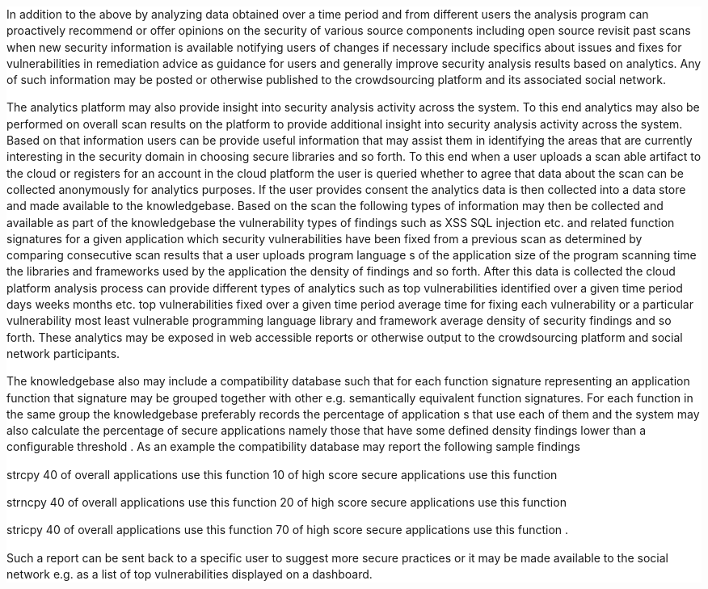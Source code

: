 In addition to the above by analyzing data obtained over a time period and from different users the analysis program can proactively recommend or offer opinions on the security of various source components including open source revisit past scans when new security information is available notifying users of changes if necessary include specifics about issues and fixes for vulnerabilities in remediation advice as guidance for users and generally improve security analysis results based on analytics. Any of such information may be posted or otherwise published to the crowdsourcing platform and its associated social network.

The analytics platform may also provide insight into security analysis activity across the system. To this end analytics may also be performed on overall scan results on the platform to provide additional insight into security analysis activity across the system. Based on that information users can be provide useful information that may assist them in identifying the areas that are currently interesting in the security domain in choosing secure libraries and so forth. To this end when a user uploads a scan able artifact to the cloud or registers for an account in the cloud platform the user is queried whether to agree that data about the scan can be collected anonymously for analytics purposes. If the user provides consent the analytics data is then collected into a data store and made available to the knowledgebase. Based on the scan the following types of information may then be collected and available as part of the knowledgebase the vulnerability types of findings such as XSS SQL injection etc. and related function signatures for a given application which security vulnerabilities have been fixed from a previous scan as determined by comparing consecutive scan results that a user uploads program language s of the application size of the program scanning time the libraries and frameworks used by the application the density of findings and so forth. After this data is collected the cloud platform analysis process can provide different types of analytics such as top vulnerabilities identified over a given time period days weeks months etc. top vulnerabilities fixed over a given time period average time for fixing each vulnerability or a particular vulnerability most least vulnerable programming language library and framework average density of security findings and so forth. These analytics may be exposed in web accessible reports or otherwise output to the crowdsourcing platform and social network participants.

The knowledgebase also may include a compatibility database such that for each function signature representing an application function that signature may be grouped together with other e.g. semantically equivalent function signatures. For each function in the same group the knowledgebase preferably records the percentage of application s that use each of them and the system may also calculate the percentage of secure applications namely those that have some defined density findings lower than a configurable threshold . As an example the compatibility database may report the following sample findings 

 strcpy 40 of overall applications use this function 10 of high score secure applications use this function 

 strncpy 40 of overall applications use this function 20 of high score secure applications use this function 

 stricpy 40 of overall applications use this function 70 of high score secure applications use this function . 

Such a report can be sent back to a specific user to suggest more secure practices or it may be made available to the social network e.g. as a list of top vulnerabilities displayed on a dashboard.
